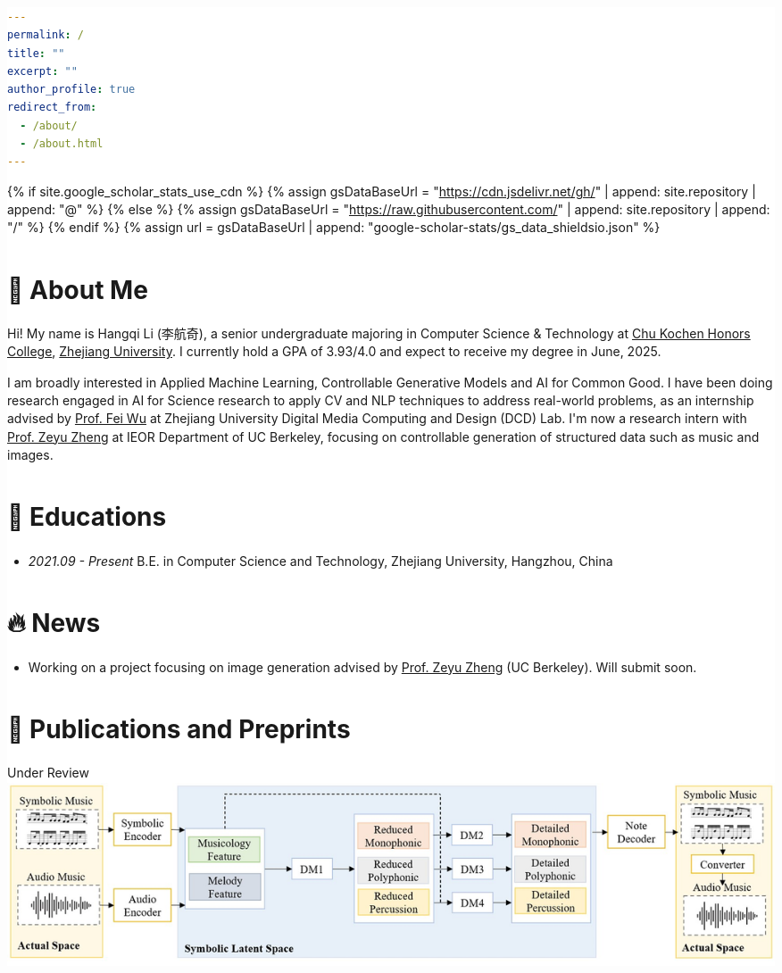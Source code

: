 ```yaml
---
permalink: /
title: ""
excerpt: ""
author_profile: true
redirect_from: 
  - /about/
  - /about.html
---
```


{% if site.google_scholar_stats_use_cdn %}
{% assign gsDataBaseUrl = "https://cdn.jsdelivr.net/gh/" | append: site.repository | append: "@" %}
{% else %}
{% assign gsDataBaseUrl = "https://raw.githubusercontent.com/" | append: site.repository | append: "/" %}
{% endif %}
{% assign url = gsDataBaseUrl | append: "google-scholar-stats/gs_data_shieldsio.json" %}

<span class='anchor' id='about-me'></span>
# 💬 About Me


Hi! My name is Hangqi Li (李航奇), a senior undergraduate majoring in Computer Science & Technology at [Chu Kochen Honors College](http://ckc.zju.edu.cn/ckcen/), [Zhejiang University](https://www.zju.edu.cn/english/). I currently hold a GPA of 3.93/4.0 and expect to receive my degree in June, 2025.

I am broadly interested in Applied Machine Learning, Controllable Generative Models and AI for Common Good. I have been doing research engaged in AI for Science research to apply CV and NLP techniques to address real-world problems, as an internship advised by [Prof. Fei Wu](https://scholar.google.com/citations?user=XJLn4MYAAAAJ&hl=en) at Zhejiang University Digital Media Computing and Design (DCD) Lab. I'm now a research intern with [Prof. Zeyu Zheng](https://zheng.ieor.berkeley.edu/) at IEOR Department of UC Berkeley, focusing on controllable generation of structured data such as music and images.


# 📖 Educations
- *2021.09 - Present* B.E. in Computer Science and Technology, Zhejiang University, Hangzhou, China
  


# 🔥 News
- Working on a project focusing on image generation advised by [Prof. Zeyu Zheng](https://zheng.ieor.berkeley.edu/) (UC Berkeley). Will submit soon.


# 📝 Publications and Preprints


<div class='paper-box'><div class='paper-box-image'><div><div class="badge">Under Review</div><img src='images/iclr25.jpg' alt="sym" width="100%"></div></div>
<div class='paper-box-text' markdown="1">
